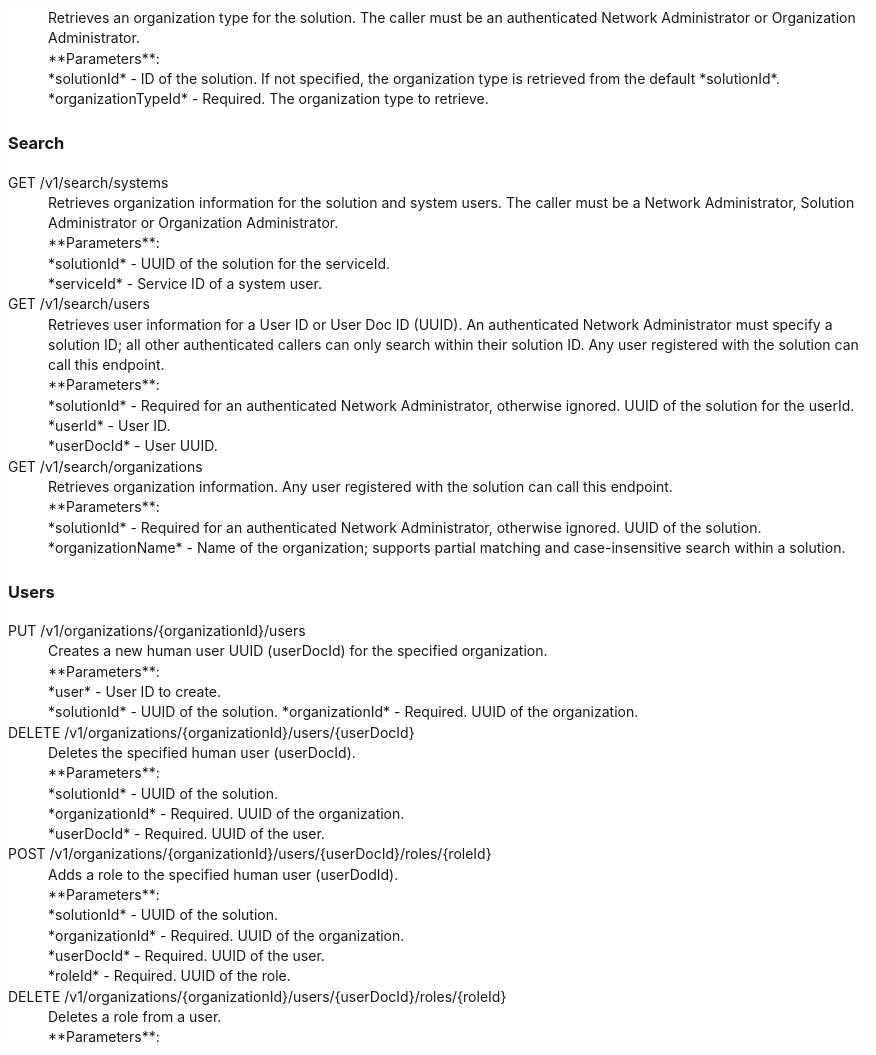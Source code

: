<dd>Retrieves an organization type for the solution. The caller must be an authenticated Network Administrator or Organization Administrator.<br>
**Parameters**:<br>
*solutionId* - ID of the solution. If not specified, the organization type is retrieved from the default *solutionId*.<br>
*organizationTypeId* - Required. The organization type to retrieve.</dd>
</dl>

### Search
<dl>
<dt> GET /v1/search/systems</dt>
<dd>Retrieves organization information for the solution and system users. The caller must be a Network Administrator, Solution Administrator or Organization Administrator.<br>
**Parameters**:<br>
  *solutionId* - UUID of the solution for the serviceId.<br>
  *serviceId* - Service ID of a system user.</dd>
<dt> GET /v1/search/users</dt>
<dd>Retrieves user information for a User ID or User Doc ID (UUID). An authenticated Network Administrator must specify a solution ID; all other authenticated callers can only search within their solution ID.  Any user registered with the solution can call this endpoint.<br>
**Parameters**:<br>
  *solutionId* - Required for an authenticated Network Administrator, otherwise ignored. UUID of the solution for the userId. <br>
  *userId* - User ID.<br>
  *userDocId* - User UUID.</dd>
<dt> GET /v1/search/organizations</dt>
<dd>Retrieves organization information.  Any user registered with the solution can call this endpoint.<br>
**Parameters**:<br>
  *solutionId* - Required for an authenticated Network Administrator, otherwise ignored. UUID of the solution. <br>
  *organizationName* - Name of the organization; supports partial matching and case-insensitive search within a solution.
</dd>
</dl>

### Users
<dl>
<dt> PUT /v1/organizations/{organizationId}/users</dt>
<dd>Creates a new human user UUID (userDocId) for the specified organization.<br>
**Parameters**:<br>
  *user* - User ID to create.<br>
  *solutionId* - UUID of the solution.
  *organizationId* - Required. UUID of the organization.
</dd>
<dt> DELETE /v1/organizations/{organizationId}/users/{userDocId}</dt>
<dd>Deletes the specified human user (userDocId).<br>
**Parameters**:<br>
  *solutionId* - UUID of the solution.<br>
  *organizationId* - Required. UUID of the organization.<br>
  *userDocId* - Required. UUID of the user.
</dd>
<dt> POST /v1/organizations/{organizationId}/users/{userDocId}/roles/{roleId}</dt>
<dd>Adds a role to the specified human user (userDodId).<br>
**Parameters**:<br>
  *solutionId* - UUID of the solution.<br>
  *organizationId* - Required. UUID of the organization.<br>
  *userDocId* - Required. UUID of the user.<br>
  *roleId* - Required. UUID of the role.
</dd>
<dt> DELETE /v1/organizations/{organizationId}/users/{userDocId}/roles/{roleId}</dt>
<dd>Deletes a role from a user.<br>
**Parameters**:<br>
